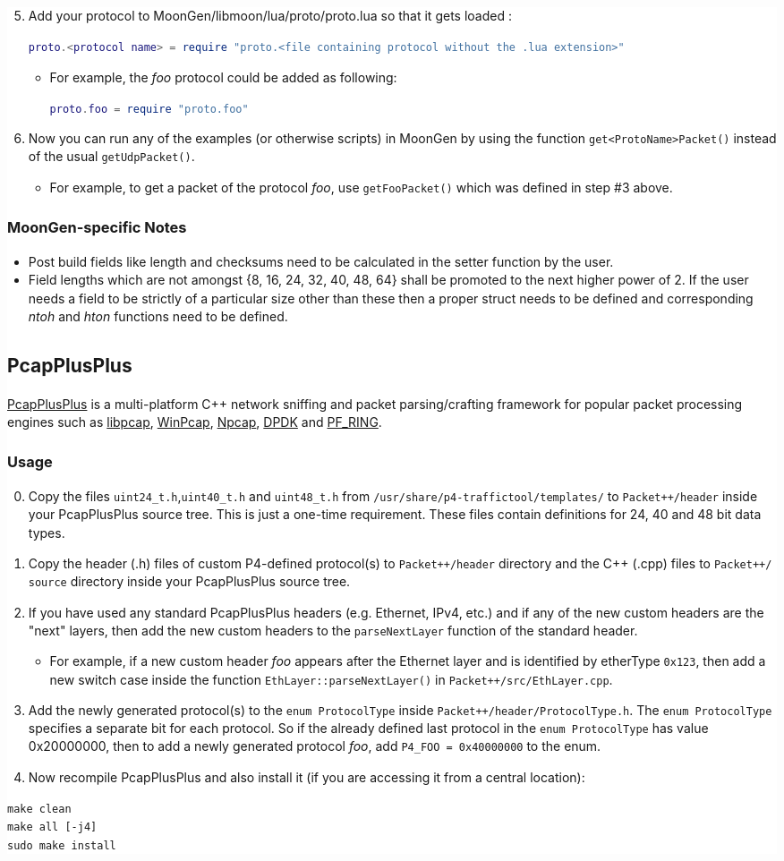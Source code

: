 5. Add your protocol to MoonGen/libmoon/lua/proto/proto.lua so that it gets loaded : 

   ```lua
   proto.<protocol name> = require "proto.<file containing protocol without the .lua extension>"
   ```

   * For example, the _foo_ protocol could be added as following:

     ```lua
     proto.foo = require "proto.foo"
     ```

6. Now you can run any of the examples (or otherwise scripts) in MoonGen by using the function `get<ProtoName>Packet()` instead of the usual `getUdpPacket()`.

   * For example, to get a packet of the protocol _foo_, use `getFooPacket()` which was defined in step #3 above.

### MoonGen-specific Notes

* Post build fields like length and checksums need to be calculated in the setter function by the user.
* Field lengths which are not amongst {8, 16, 24, 32, 40, 48, 64} shall be promoted to the next higher power of 2. If the user needs a field to be strictly of a particular size other than these then a proper struct needs to be defined and corresponding _ntoh_ and _hton_ functions need to be defined.

## PcapPlusPlus
[PcapPlusPlus](https://pcapplusplus.github.io) is a multi-platform C++ network sniffing and packet parsing/crafting framework for popular packet processing engines such as [libpcap](https://www.tcpdump.org/), [WinPcap](https://www.winpcap.org/), [Npcap](https://nmap.org/npcap/), [DPDK](https://www.dpdk.org/) and [PF_RING](https://www.ntop.org/products/packet-capture/pf_ring/).

### Usage
0. Copy the files `uint24_t.h`,`uint40_t.h` and `uint48_t.h` from `/usr/share/p4-traffictool/templates/` to `Packet++/header` inside your PcapPlusPlus source tree. This is just a one-time requirement. These files contain definitions for 24, 40 and 48 bit data types.

1. Copy the header (.h) files of custom P4-defined protocol(s) to `Packet++/header` directory and the C++ (.cpp) files to `Packet++/source` directory inside your PcapPlusPlus source tree.

2. If you have used any standard PcapPlusPlus headers (e.g. Ethernet, IPv4, etc.) and if any of the new custom headers are the "next" layers, then add the new custom headers to the `parseNextLayer` function of the standard header.
   * For example, if a new custom header _foo_ appears after the Ethernet layer and is identified by etherType `0x123`, then add a new switch case inside the function `EthLayer::parseNextLayer()` in `Packet++/src/EthLayer.cpp`. 

3. Add the newly generated protocol(s) to the `enum ProtocolType` inside `Packet++/header/ProtocolType.h`. The `enum ProtocolType` specifies a separate bit for each protocol. So if the already defined last protocol in the `enum ProtocolType` has value 0x20000000, then to add a newly generated protocol _foo_, add `P4_FOO = 0x40000000` to the enum.

4. Now recompile PcapPlusPlus and also install it (if you are accessing it from a central location):
```shell
make clean
make all [-j4]
sudo make install
```
